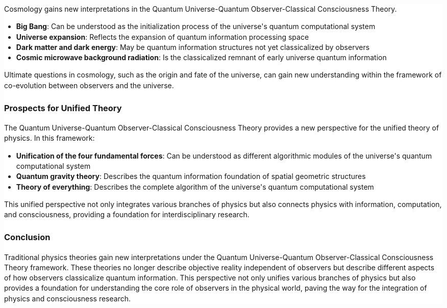 Cosmology gains new interpretations in the Quantum Universe-Quantum Observer-Classical Consciousness Theory.

- **Big Bang**: Can be understood as the initialization process of the universe's quantum computational system
- **Universe expansion**: Reflects the expansion of quantum information processing space
- **Dark matter and dark energy**: May be quantum information structures not yet classicalized by observers
- **Cosmic microwave background radiation**: Is the classicalized remnant of early universe quantum information

Ultimate questions in cosmology, such as the origin and fate of the universe, can gain new understanding within the framework of co-evolution between observers and the universe.

### Prospects for Unified Theory

The Quantum Universe-Quantum Observer-Classical Consciousness Theory provides a new perspective for the unified theory of physics. In this framework:

- **Unification of the four fundamental forces**: Can be understood as different algorithmic modules of the universe's quantum computational system
- **Quantum gravity theory**: Describes the quantum information foundation of spatial geometric structures
- **Theory of everything**: Describes the complete algorithm of the universe's quantum computational system

This unified perspective not only integrates various branches of physics but also connects physics with information, computation, and consciousness, providing a foundation for interdisciplinary research.

### Conclusion

Traditional physics theories gain new interpretations under the Quantum Universe-Quantum Observer-Classical Consciousness Theory framework. These theories no longer describe objective reality independent of observers but describe different aspects of how observers classicalize quantum information. This perspective not only unifies various branches of physics but also provides a foundation for understanding the core role of observers in the physical world, paving the way for the integration of physics and consciousness research.